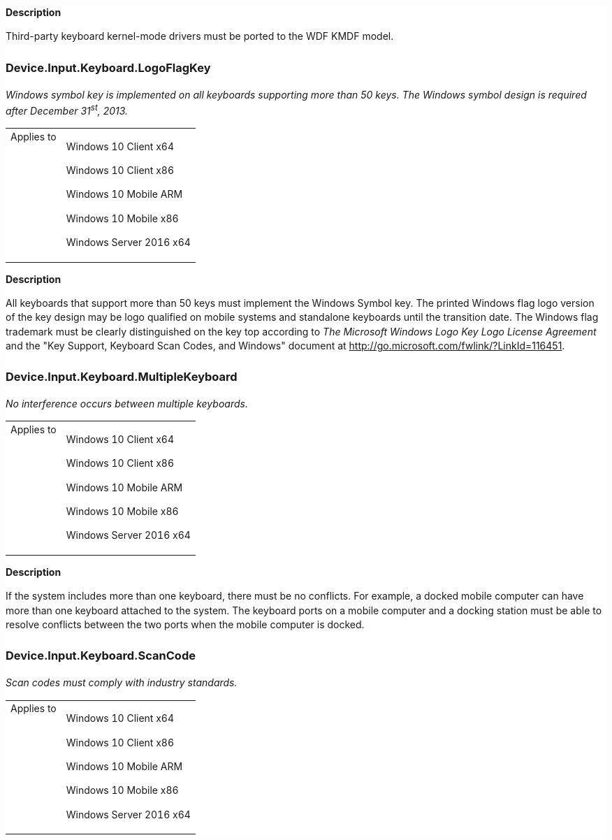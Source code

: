 **Description**

Third-party keyboard kernel-mode drivers must be ported to the WDF KMDF model.

### Device.Input.Keyboard.LogoFlagKey

*Windows symbol key is implemented on all keyboards supporting more than 50 keys. The Windows symbol design is required after December 31<sup>st</sup>, 2013.*

<table>
<tr>
<td>Applies to</td>
<td>
<p>Windows 10 Client x64</p>
<p>Windows 10 Client x86</p>
<p>Windows 10 Mobile ARM</p>
<p>Windows 10 Mobile x86</p>
<p>Windows Server 2016 x64</p>
</td></tr></table>

**Description**

All keyboards that support more than 50 keys must implement the Windows Symbol key. The printed Windows flag logo version of the key design may be logo qualified on mobile systems and standalone keyboards until the transition date. The Windows flag trademark must be clearly distinguished on the key top according to *The Microsoft Windows Logo Key Logo License Agreement* and the "Key Support, Keyboard Scan Codes, and Windows" document at <http://go.microsoft.com/fwlink/?LinkId=116451>.

### Device.Input.Keyboard.MultipleKeyboard

*No interference occurs between multiple keyboards.*

<table>
<tr>
<td>Applies to</td>
<td>
<p>Windows 10 Client x64</p>
<p>Windows 10 Client x86</p>
<p>Windows 10 Mobile ARM</p>
<p>Windows 10 Mobile x86</p>
<p>Windows Server 2016 x64</p>
</td></tr></table>

**Description**

If the system includes more than one keyboard, there must be no conflicts. For example, a docked mobile computer can have more than one keyboard attached to the system. The keyboard ports on a mobile computer and a docking station must be able to resolve conflicts between the two ports when the mobile computer is docked.

### Device.Input.Keyboard.ScanCode

*Scan codes must comply with industry standards.*

<table>
<tr>
<td>Applies to</td>
<td>
<p>Windows 10 Client x64</p>
<p>Windows 10 Client x86</p>
<p>Windows 10 Mobile ARM</p>
<p>Windows 10 Mobile x86</p>
<p>Windows Server 2016 x64</p>
</td></tr></table>
